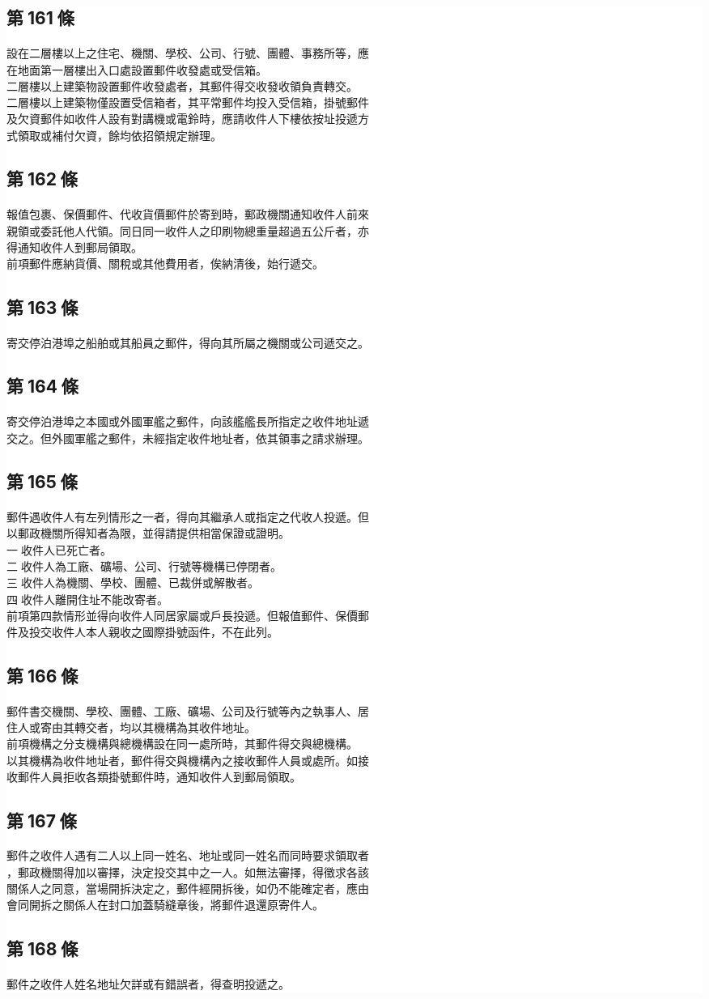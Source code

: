 第 161 條
---------
設在二層樓以上之住宅、機關、學校、公司、行號、團體、事務所等，應  
在地面第一層樓出入口處設置郵件收發處或受信箱。  
二層樓以上建築物設置郵件收發處者，其郵件得交收發收領負責轉交。  
二層樓以上建築物僅設置受信箱者，其平常郵件均投入受信箱，掛號郵件  
及欠資郵件如收件人設有對講機或電鈴時，應請收件人下樓依按址投遞方  
式領取或補付欠資，餘均依招領規定辦理。

第 162 條
---------
報值包裹、保價郵件、代收貨價郵件於寄到時，郵政機關通知收件人前來  
親領或委託他人代領。同日同一收件人之印刷物總重量超過五公斤者，亦  
得通知收件人到郵局領取。  
前項郵件應納貨價、關稅或其他費用者，俟納清後，始行遞交。

第 163 條
---------
寄交停泊港埠之船舶或其船員之郵件，得向其所屬之機關或公司遞交之。

第 164 條
---------
寄交停泊港埠之本國或外國軍艦之郵件，向該艦艦長所指定之收件地址遞  
交之。但外國軍艦之郵件，未經指定收件地址者，依其領事之請求辦理。

第 165 條
---------
郵件遇收件人有左列情形之一者，得向其繼承人或指定之代收人投遞。但  
以郵政機關所得知者為限，並得請提供相當保證或證明。  
一  收件人已死亡者。  
二  收件人為工廠、礦場、公司、行號等機構已停閉者。  
三  收件人為機關、學校、團體、已裁併或解散者。  
四  收件人離開住址不能改寄者。  
前項第四款情形並得向收件人同居家屬或戶長投遞。但報值郵件、保價郵  
件及投交收件人本人親收之國際掛號函件，不在此列。

第 166 條
---------
郵件書交機關、學校、團體、工廠、礦場、公司及行號等內之執事人、居  
住人或寄由其轉交者，均以其機構為其收件地址。  
前項機構之分支機構與總機構設在同一處所時，其郵件得交與總機構。  
以其機構為收件地址者，郵件得交與機構內之接收郵件人員或處所。如接  
收郵件人員拒收各類掛號郵件時，通知收件人到郵局領取。

第 167 條
---------
郵件之收件人遇有二人以上同一姓名、地址或同一姓名而同時要求領取者  
，郵政機關得加以審擇，決定投交其中之一人。如無法審擇，得徵求各該  
關係人之同意，當場開拆決定之，郵件經開拆後，如仍不能確定者，應由  
會同開拆之關係人在封口加蓋騎縫章後，將郵件退還原寄件人。

第 168 條
---------
郵件之收件人姓名地址欠詳或有錯誤者，得查明投遞之。

